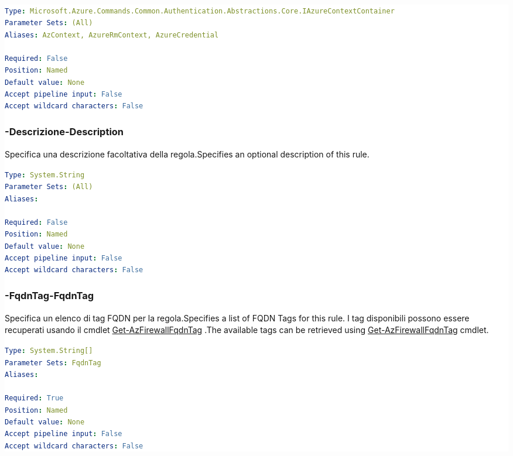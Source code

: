 ```yaml
Type: Microsoft.Azure.Commands.Common.Authentication.Abstractions.Core.IAzureContextContainer
Parameter Sets: (All)
Aliases: AzContext, AzureRmContext, AzureCredential

Required: False
Position: Named
Default value: None
Accept pipeline input: False
Accept wildcard characters: False
```

### <span data-ttu-id="d0e63-117">-Descrizione</span><span class="sxs-lookup"><span data-stu-id="d0e63-117">-Description</span></span>
<span data-ttu-id="d0e63-118">Specifica una descrizione facoltativa della regola.</span><span class="sxs-lookup"><span data-stu-id="d0e63-118">Specifies an optional description of this rule.</span></span>

```yaml
Type: System.String
Parameter Sets: (All)
Aliases:

Required: False
Position: Named
Default value: None
Accept pipeline input: False
Accept wildcard characters: False
```

### <span data-ttu-id="d0e63-119">-FqdnTag</span><span class="sxs-lookup"><span data-stu-id="d0e63-119">-FqdnTag</span></span>
<span data-ttu-id="d0e63-120">Specifica un elenco di tag FQDN per la regola.</span><span class="sxs-lookup"><span data-stu-id="d0e63-120">Specifies a list of FQDN Tags for this rule.</span></span> <span data-ttu-id="d0e63-121">I tag disponibili possono essere recuperati usando il cmdlet [Get-AzFirewallFqdnTag](./Get-AzFirewallFqdnTag.md) .</span><span class="sxs-lookup"><span data-stu-id="d0e63-121">The available tags can be retrieved using [Get-AzFirewallFqdnTag](./Get-AzFirewallFqdnTag.md) cmdlet.</span></span>

```yaml
Type: System.String[]
Parameter Sets: FqdnTag
Aliases:

Required: True
Position: Named
Default value: None
Accept pipeline input: False
Accept wildcard characters: False
```
